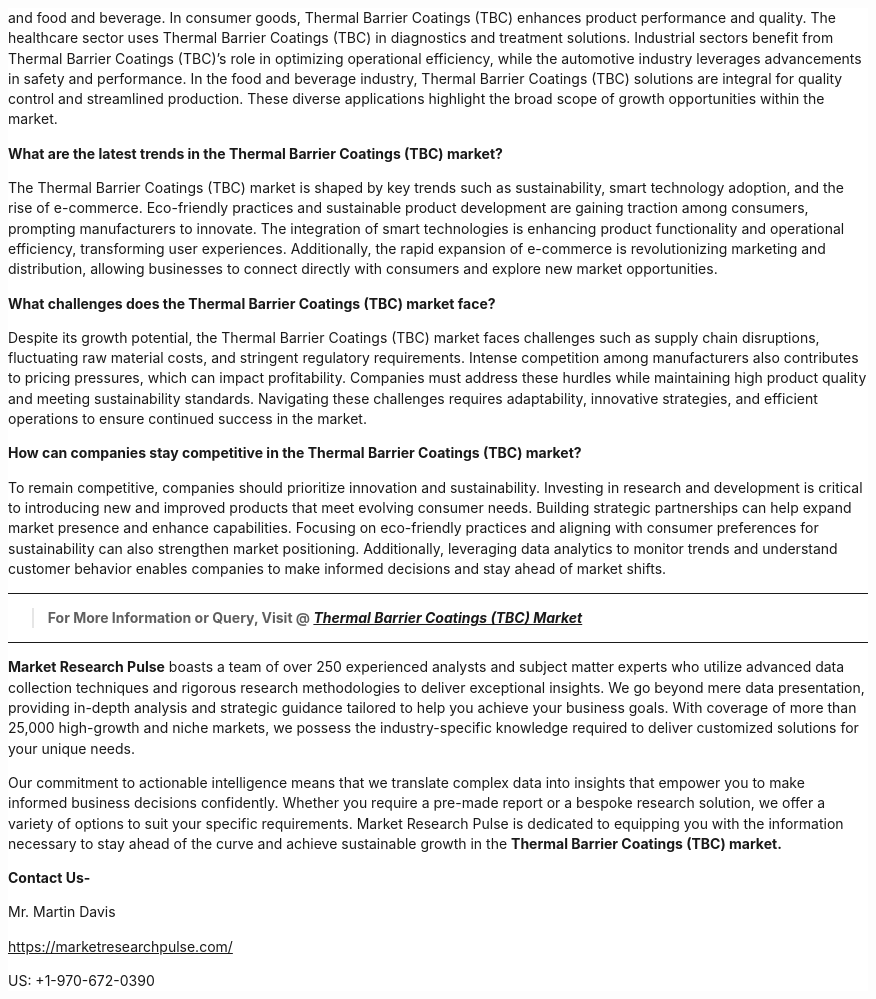 and food and beverage. In consumer goods, Thermal Barrier Coatings (TBC) enhances product performance and quality. The healthcare sector uses Thermal Barrier Coatings (TBC) in diagnostics and treatment solutions. Industrial sectors benefit from Thermal Barrier Coatings (TBC)&rsquo;s role in optimizing operational efficiency, while the automotive industry leverages advancements in safety and performance. In the food and beverage industry, Thermal Barrier Coatings (TBC) solutions are integral for quality control and streamlined production. These diverse applications highlight the broad scope of growth opportunities within the market.</p><p><strong>What are the latest trends in the Thermal Barrier Coatings (TBC) market?</strong></p><p>The Thermal Barrier Coatings (TBC) market is shaped by key trends such as sustainability, smart technology adoption, and the rise of e-commerce. Eco-friendly practices and sustainable product development are gaining traction among consumers, prompting manufacturers to innovate. The integration of smart technologies is enhancing product functionality and operational efficiency, transforming user experiences. Additionally, the rapid expansion of e-commerce is revolutionizing marketing and distribution, allowing businesses to connect directly with consumers and explore new market opportunities.</p><p><strong>What challenges does the Thermal Barrier Coatings (TBC) market face?</strong></p><p>Despite its growth potential, the Thermal Barrier Coatings (TBC) market faces challenges such as supply chain disruptions, fluctuating raw material costs, and stringent regulatory requirements. Intense competition among manufacturers also contributes to pricing pressures, which can impact profitability. Companies must address these hurdles while maintaining high product quality and meeting sustainability standards. Navigating these challenges requires adaptability, innovative strategies, and efficient operations to ensure continued success in the market.</p><p><strong>How can companies stay competitive in the Thermal Barrier Coatings (TBC) market?</strong></p><p>To remain competitive, companies should prioritize innovation and sustainability. Investing in research and development is critical to introducing new and improved products that meet evolving consumer needs. Building strategic partnerships can help expand market presence and enhance capabilities. Focusing on eco-friendly practices and aligning with consumer preferences for sustainability can also strengthen market positioning. Additionally, leveraging data analytics to monitor trends and understand customer behavior enables companies to make informed decisions and stay ahead of market shifts.</p><hr /><blockquote><p><strong>For More Information or Query, Visit @&nbsp;<em><a href="https://marketresearchpulse.com/report/8559/thermal-barrier-coatings-tbc-market?utm_source=Linkedin&utm_medium=022">Thermal Barrier Coatings (TBC) Market</a></em></strong></p></blockquote><hr /><p><strong>Market Research Pulse</strong> boasts a team of over 250 experienced analysts and subject matter experts who utilize advanced data collection techniques and rigorous research methodologies to deliver exceptional insights. We go beyond mere data presentation, providing in-depth analysis and strategic guidance tailored to help you achieve your business goals. With coverage of more than 25,000 high-growth and niche markets, we possess the industry-specific knowledge required to deliver customized solutions for your unique needs.</p><p>Our commitment to actionable intelligence means that we translate complex data into insights that empower you to make informed business decisions confidently. Whether you require a pre-made report or a bespoke research solution, we offer a variety of options to suit your specific requirements. Market Research Pulse is dedicated to equipping you with the information necessary to stay ahead of the curve and achieve sustainable growth in the <strong>Thermal Barrier Coatings (TBC) market.</strong></p><p><strong>Contact Us-</strong></p><p>Mr. Martin Davis</p><p>https://marketresearchpulse.com/</p><p>US: +1-970-672-0390</p>
